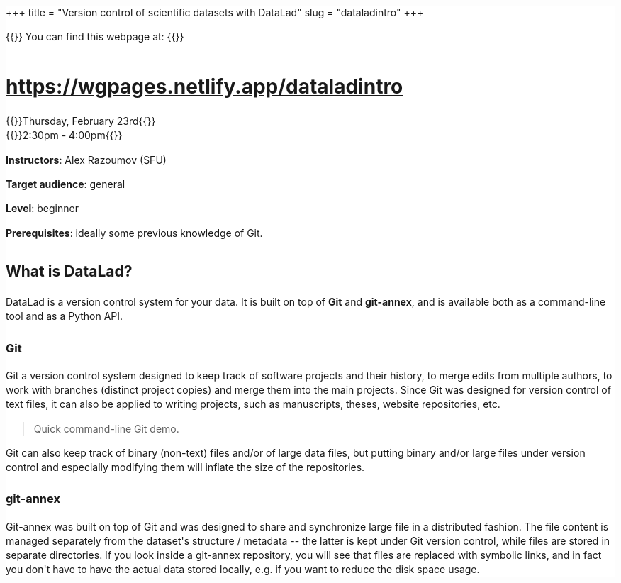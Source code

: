 +++
title = "Version control of scientific datasets with DataLad"
slug = "dataladintro"
+++

{{<ex>}}
You can find this webpage at:
{{</ex>}}
# https://wgpages.netlify.app/dataladintro

{{<cor>}}Thursday, February 23rd{{</cor>}}\
{{<cgr>}}2:30pm - 4:00pm{{</cgr>}}

**Instructors**: Alex Razoumov (SFU)

**Target audience**: general

**Level**: beginner

**Prerequisites**: ideally some previous knowledge of Git.






## What is DataLad?

DataLad is a version control system for your data. It is built on top of **Git** and **git-annex**, and is
available both as a command-line tool and as a Python API.

### Git

Git a version control system designed to keep track of software projects and their history, to merge edits from
multiple authors, to work with branches (distinct project copies) and merge them into the main projects. Since
Git was designed for version control of text files, it can also be applied to writing projects, such as
manuscripts, theses, website repositories, etc.

> Quick command-line Git demo.

Git can also keep track of binary (non-text) files and/or of large data files, but putting binary and/or large
files under version control and especially modifying them will inflate the size of the repositories.

### git-annex




Git-annex was built on top of Git and was designed to share and synchronize large file in a distributed
fashion. The file content is managed separately from the dataset's structure / metadata -- the latter is kept
under Git version control, while files are stored in separate directories. If you look inside a git-annex
repository, you will see that files are replaced with symbolic links, and in fact you don't have to have the
actual data stored locally, e.g. if you want to reduce the disk space usage.
